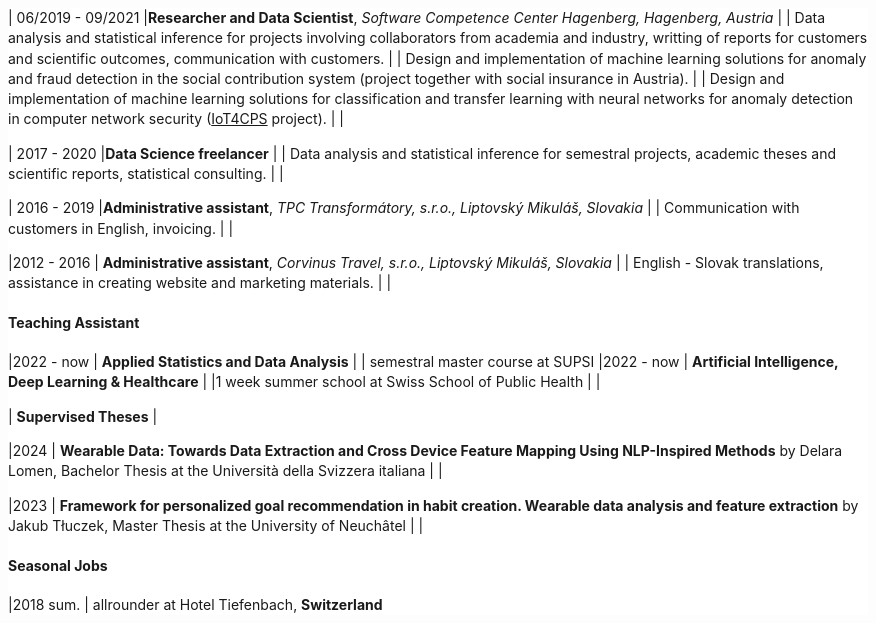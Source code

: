 | 06/2019 - 09/2021    |**Researcher and Data Scientist**, *Software Competence Center Hagenberg, Hagenberg, Austria*
| | Data analysis and statistical inference for projects involving collaborators from academia and industry, writting of reports for customers and scientific outcomes, communication with customers. 
| | Design and implementation of machine learning solutions for anomaly and fraud detection in the social contribution system (project together with social insurance in Austria).
| | Design and implementation of machine learning solutions for classification and transfer learning with neural networks for anomaly detection in computer network security ([IoT4CPS](https://iot4cps.at/) project).
| |

| 2017 - 2020   |**Data Science freelancer**
| | Data analysis and statistical inference for semestral projects, academic theses and scientific reports, statistical consulting.
| |

| 2016 - 2019  |**Administrative assistant**, *TPC Transformátory, s.r.o., Liptovský Mikuláš, Slovakia*
| | Communication with customers in English, invoicing.
| |

|2012 - 2016    | **Administrative assistant**, *Corvinus Travel, s.r.o., Liptovský Mikuláš, Slovakia*
|     | English - Slovak translations, assistance in creating website and marketing materials.
| |

#### Teaching Assistant

|2022  - now   | **Applied Statistics and Data Analysis** 
|     | semestral master course at SUPSI
|2022  - now   | **Artificial Intelligence, Deep Learning & Healthcare** 
|     |1 week summer school at Swiss School of Public Health
|         |

| **Supervised Theses**  | 

|2024 | **Wearable Data: Towards Data Extraction and Cross Device Feature Mapping Using NLP-Inspired Methods** by Delara Lomen, Bachelor Thesis at the Università della Svizzera italiana
|            | 

|2023 | **Framework for personalized goal recommendation in habit creation. Wearable data analysis and feature extraction** by Jakub Tłuczek, Master Thesis at the University of Neuchâtel
|            |

#### Seasonal Jobs

|2018 sum.  | allrounder at Hotel Tiefenbach, **Switzerland**

